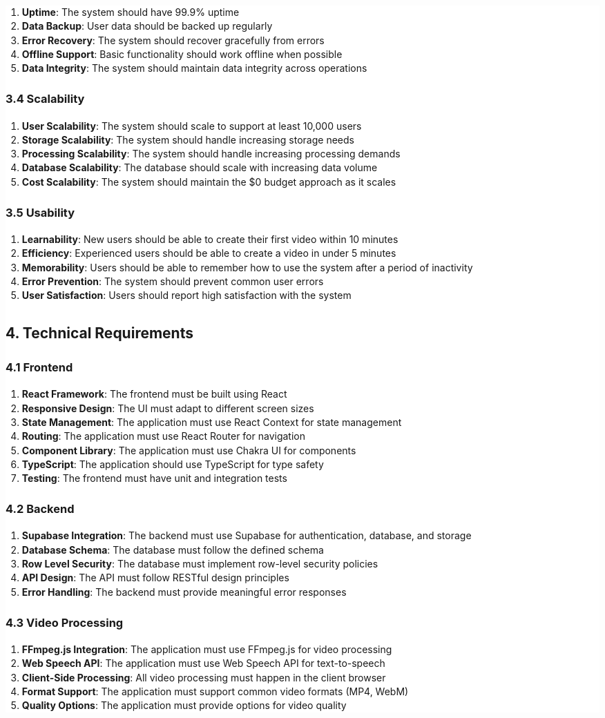1. **Uptime**: The system should have 99.9% uptime
2. **Data Backup**: User data should be backed up regularly
3. **Error Recovery**: The system should recover gracefully from errors
4. **Offline Support**: Basic functionality should work offline when possible
5. **Data Integrity**: The system should maintain data integrity across operations

### 3.4 Scalability

1. **User Scalability**: The system should scale to support at least 10,000 users
2. **Storage Scalability**: The system should handle increasing storage needs
3. **Processing Scalability**: The system should handle increasing processing demands
4. **Database Scalability**: The database should scale with increasing data volume
5. **Cost Scalability**: The system should maintain the $0 budget approach as it scales

### 3.5 Usability

1. **Learnability**: New users should be able to create their first video within 10 minutes
2. **Efficiency**: Experienced users should be able to create a video in under 5 minutes
3. **Memorability**: Users should be able to remember how to use the system after a period of inactivity
4. **Error Prevention**: The system should prevent common user errors
5. **User Satisfaction**: Users should report high satisfaction with the system

## 4. Technical Requirements

### 4.1 Frontend

1. **React Framework**: The frontend must be built using React
2. **Responsive Design**: The UI must adapt to different screen sizes
3. **State Management**: The application must use React Context for state management
4. **Routing**: The application must use React Router for navigation
5. **Component Library**: The application must use Chakra UI for components
6. **TypeScript**: The application should use TypeScript for type safety
7. **Testing**: The frontend must have unit and integration tests

### 4.2 Backend

1. **Supabase Integration**: The backend must use Supabase for authentication, database, and storage
2. **Database Schema**: The database must follow the defined schema
3. **Row Level Security**: The database must implement row-level security policies
4. **API Design**: The API must follow RESTful design principles
5. **Error Handling**: The backend must provide meaningful error responses

### 4.3 Video Processing

1. **FFmpeg.js Integration**: The application must use FFmpeg.js for video processing
2. **Web Speech API**: The application must use Web Speech API for text-to-speech
3. **Client-Side Processing**: All video processing must happen in the client browser
4. **Format Support**: The application must support common video formats (MP4, WebM)
5. **Quality Options**: The application must provide options for video quality
